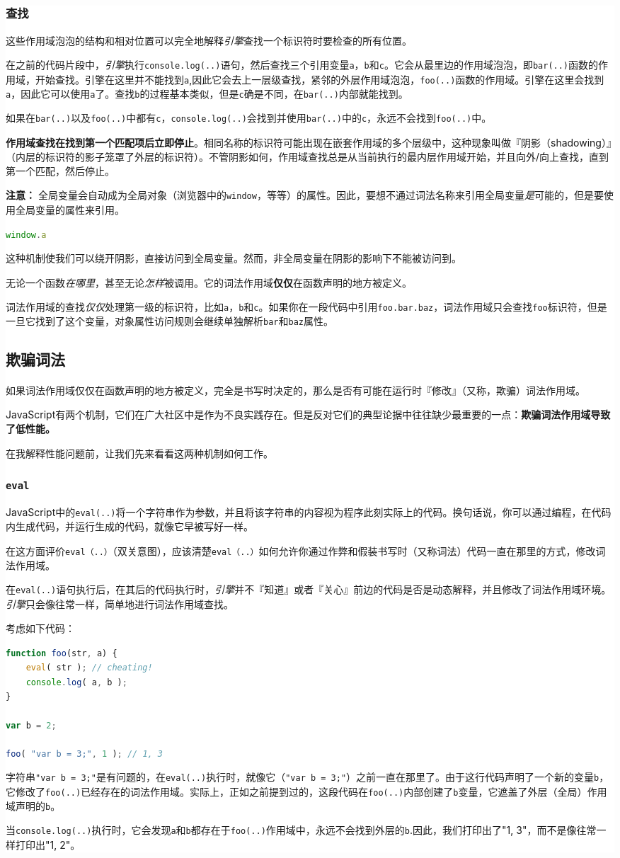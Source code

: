 ### 查找

这些作用域泡泡的结构和相对位置可以完全地解释*引擎*查找一个标识符时要检查的所有位置。

在之前的代码片段中，*引擎*执行`console.log(..)`语句，然后查找三个引用变量`a`，`b`和`c`。它会从最里边的作用域泡泡，即`bar(..)`函数的作用域，开始查找。引擎在这里并不能找到`a`,因此它会去上一层级查找，紧邻的外层作用域泡泡，`foo(..)`函数的作用域。引擎在这里会找到`a`，因此它可以使用`a`了。查找`b`的过程基本类似，但是`c`确是不同，在`bar(..)`内部就能找到。

如果在`bar(..)`以及`foo(..)`中都有`c`，`console.log(..)`会找到并使用`bar(..)`中的`c`，永远不会找到`foo(..)`中。

**作用域查找在找到第一个匹配项后立即停止**。相同名称的标识符可能出现在嵌套作用域的多个层级中，这种现象叫做『阴影（shadowing）』（内层的标识符的影子笼罩了外层的标识符）。不管阴影如何，作用域查找总是从当前执行的最内层作用域开始，并且向外/向上查找，直到第一个匹配，然后停止。

**注意：** 全局变量会自动成为全局对象（浏览器中的`window`，等等）的属性。因此，要想不通过词法名称来引用全局变量*是*可能的，但是要使用全局变量的属性来引用。

```js
window.a
```

这种机制使我们可以绕开阴影，直接访问到全局变量。然而，非全局变量在阴影的影响下不能被访问到。

无论一个函数*在哪里*，甚至无论*怎样*被调用。它的词法作用域**仅仅**在函数声明的地方被定义。

词法作用域的查找*仅仅*处理第一级的标识符，比如`a`，`b`和`c`。如果你在一段代码中引用`foo.bar.baz`，词法作用域只会查找`foo`标识符，但是一旦它找到了这个变量，对象属性访问规则会继续单独解析`bar`和`baz`属性。

## 欺骗词法

如果词法作用域仅仅在函数声明的地方被定义，完全是书写时决定的，那么是否有可能在运行时『修改』（又称，欺骗）词法作用域。

JavaScript有两个机制，它们在广大社区中是作为不良实践存在。但是反对它们的典型论据中往往缺少最重要的一点：**欺骗词法作用域导致了低性能。**

在我解释性能问题前，让我们先来看看这两种机制如何工作。

### `eval`

JavaScript中的`eval(..)`将一个字符串作为参数，并且将该字符串的内容视为程序此刻实际上的代码。换句话说，你可以通过编程，在代码内生成代码，并运行生成的代码，就像它早被写好一样。

在这方面评价`eval（..）`（双关意图），应该清楚`eval（..）`如何允许你通过作弊和假装书写时（又称词法）代码一直在那里的方式，修改词法作用域。

在`eval(..)`语句执行后，在其后的代码执行时，*引擎*并不『知道』或者『关心』前边的代码是否是动态解释，并且修改了词法作用域环境。*引擎*只会像往常一样，简单地进行词法作用域查找。

考虑如下代码：

```js
function foo(str, a) {
	eval( str ); // cheating!
	console.log( a, b );
}

var b = 2;

foo( "var b = 3;", 1 ); // 1, 3
```

字符串`"var b = 3;"`是有问题的，在`eval(..)`执行时，就像它（`"var b = 3;"`）之前一直在那里了。由于这行代码声明了一个新的变量`b`，它修改了`foo(..)`已经存在的词法作用域。实际上，正如之前提到过的，这段代码在`foo(..)`内部创建了`b`变量，它遮盖了外层（全局）作用域声明的`b`。

当`console.log(..)`执行时，它会发现`a`和`b`都存在于`foo(..)`作用域中，永远不会找到外层的`b`.因此，我们打印出了"1, 3"，而不是像往常一样打印出"1, 2"。
